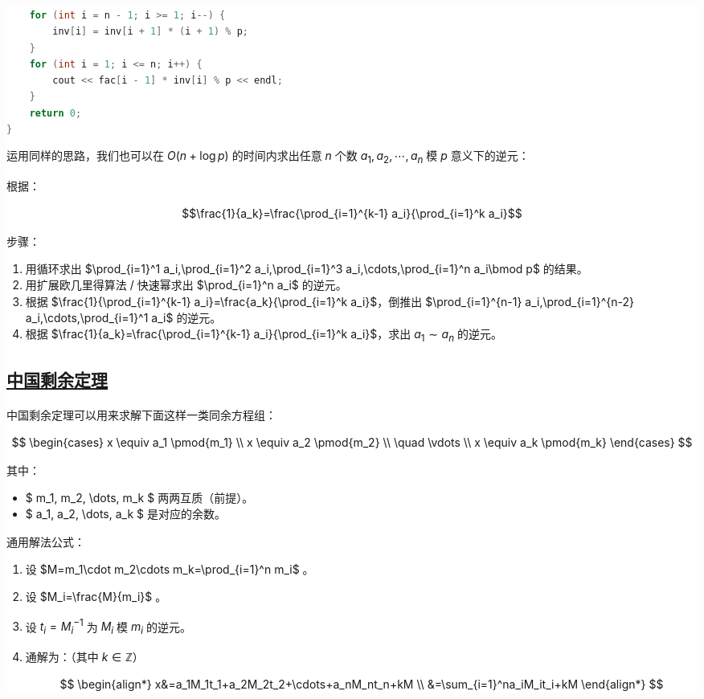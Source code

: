 ```cpp
    for (int i = n - 1; i >= 1; i--) {
        inv[i] = inv[i + 1] * (i + 1) % p;
    }
    for (int i = 1; i <= n; i++) {
        cout << fac[i - 1] * inv[i] % p << endl;
    }
    return 0;
}
```

运用同样的思路，我们也可以在 $O(n+\log p)$ 的时间内求出任意 $n$ 个数 $a_1,a_2,\cdots,a_n$ 模 $p$ 意义下的逆元：

根据：

$$\frac{1}{a_k}=\frac{\prod_{i=1}^{k-1} a_i}{\prod_{i=1}^k a_i}$$

步骤：

1. 用循环求出 $\prod_{i=1}^1 a_i,\prod_{i=1}^2 a_i,\prod_{i=1}^3 a_i,\cdots,\prod_{i=1}^n a_i\bmod p$ 的结果。
2. 用扩展欧几里得算法 / 快速幂求出 $\prod_{i=1}^n a_i$ 的逆元。
3. 根据 $\frac{1}{\prod_{i=1}^{k-1} a_i}=\frac{a_k}{\prod_{i=1}^k a_i}$，倒推出 $\prod_{i=1}^{n-1} a_i,\prod_{i=1}^{n-2} a_i,\cdots,\prod_{i=1}^1 a_i$ 的逆元。
4. 根据 $\frac{1}{a_k}=\frac{\prod_{i=1}^{k-1} a_i}{\prod_{i=1}^k a_i}$，求出 $a_1\sim a_n$ 的逆元。

## [中国剩余定理](code/chinese-remainder-theorem.cpp)

中国剩余定理可以用来求解下面这样一类同余方程组：

$$
\begin{cases}
x \equiv a_1 \pmod{m_1} \\
x \equiv a_2 \pmod{m_2} \\
\quad \vdots \\
x \equiv a_k \pmod{m_k}
\end{cases}
$$

其中：

- $ m_1, m_2, \dots, m_k $ 两两互质（前提）。
- $ a_1, a_2, \dots, a_k $ 是对应的余数。

通用解法公式：

1. 设 $M=m_1\cdot m_2\cdots m_k=\prod_{i=1}^n m_i$ 。
2. 设 $M_i=\frac{M}{m_i}$ 。
3. 设 $t_i=M_i^{-1}$ 为 $M_i$ 模 $m_i$ 的逆元。
4. 通解为：（其中 $k\in\mathbb{Z}$）

   $$
   \begin{align*}
   x&=a_1M_1t_1+a_2M_2t_2+\cdots+a_nM_nt_n+kM \\
    &=\sum_{i=1}^na_iM_it_i+kM
   \end{align*}
   $$
